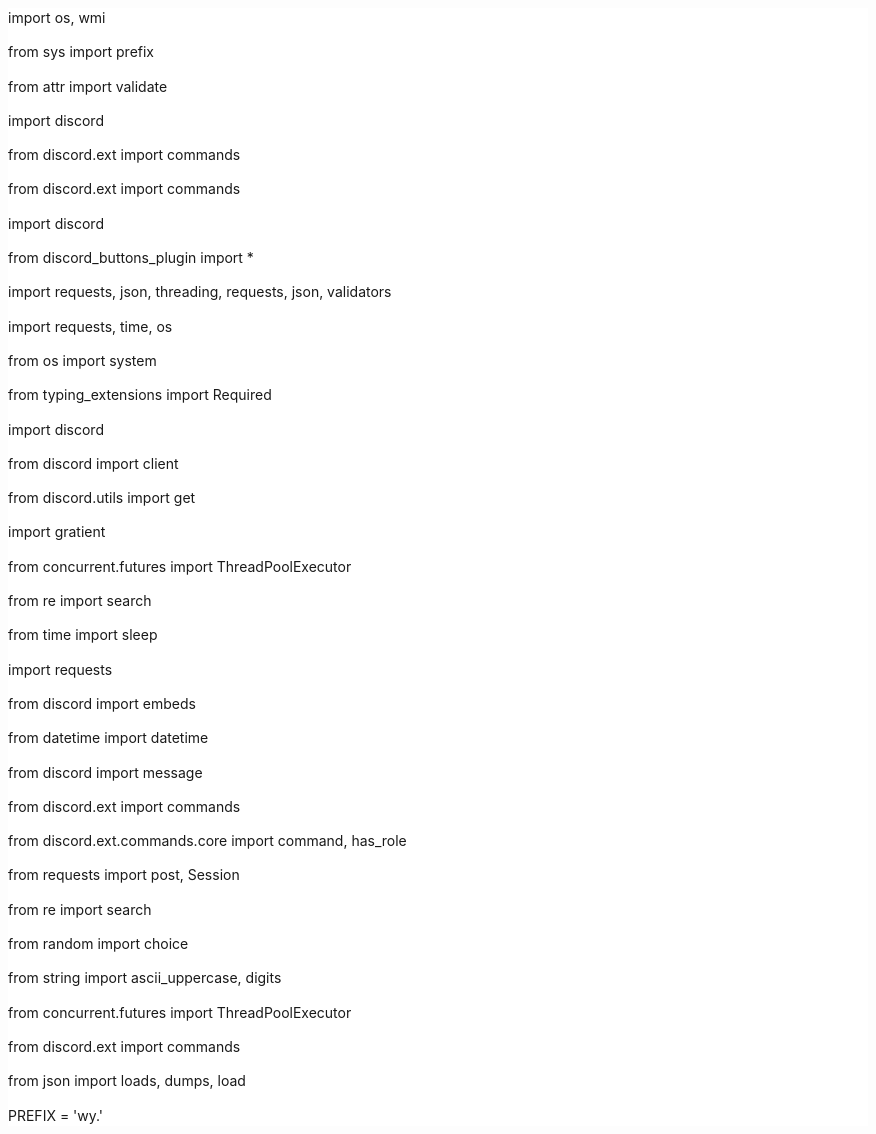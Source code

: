 import os, wmi

from sys import prefix

from attr import validate

import discord

from discord.ext import commands

from discord.ext import commands

import discord

from discord_buttons_plugin import *

import requests, json, threading, requests, json, validators

import requests, time, os

from os import system

from typing_extensions import Required

import discord

from discord import client

from discord.utils import get

import gratient

from concurrent.futures import ThreadPoolExecutor 

from re import search

from time import sleep

import requests

from discord import embeds

from datetime import datetime

from discord import message

from discord.ext import commands

from discord.ext.commands.core import command, has_role

from requests import post, Session

from re import search

from random import choice

from string import ascii_uppercase, digits

from concurrent.futures import ThreadPoolExecutor

from discord.ext import commands

from json import loads, dumps, load

PREFIX = 'wy.' 
